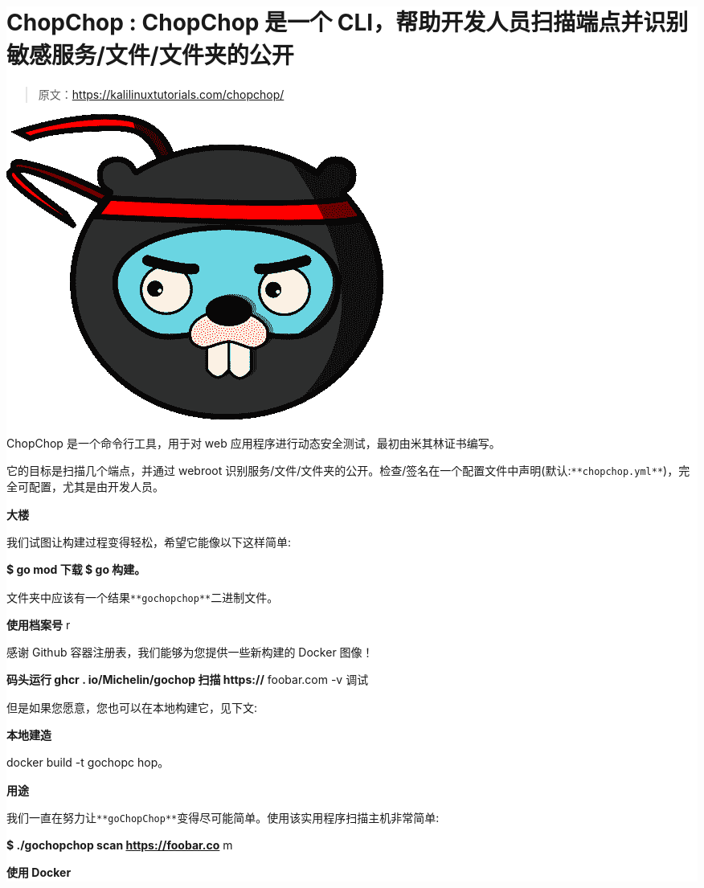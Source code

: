 # ChopChop : ChopChop 是一个 CLI，帮助开发人员扫描端点并识别敏感服务/文件/文件夹的公开

> 原文：<https://kalilinuxtutorials.com/chopchop/>

[![](img//f4f34d2ec0e33f81e70095d307297e9e.png)](https://blogger.googleusercontent.com/img/a/AVvXsEh50DCgqK0naaCW18H5az73kVwOCFvZZLxuOTc7MRtIn_FezMS5tQh1HDKbepw_0nqFTXjl0W2nL9kcK5dx0aRZbHdGoxiA4wQPe53rw23ngiyZGpuJ4qwkb5hg6lDkJkpHccN8rDf-Bfh_AMA6Bcdhlp7V0ZWdVwyFGs2fIvabqHymGwFYL1HJ11zX=s469)

ChopChop 是一个命令行工具，用于对 web 应用程序进行动态安全测试，最初由米其林证书编写。

它的目标是扫描几个端点，并通过 webroot 识别服务/文件/文件夹的公开。检查/签名在一个配置文件中声明(默认:`**chopchop.yml**`)，完全可配置，尤其是由开发人员。

**大楼**

我们试图让构建过程变得轻松，希望它能像以下这样简单:

**$ go mod 下载
$ go 构建。**

文件夹中应该有一个结果`**gochopchop**`二进制文件。

**使用档案号** r

感谢 Github 容器注册表，我们能够为您提供一些新构建的 Docker 图像！

**码头运行 ghcr . io/Michelin/gochop 扫描 https://** foobar.com -v 调试

但是如果您愿意，您也可以在本地构建它，见下文:

**本地建造**

docker build -t gochopc hop。

**用途**

我们一直在努力让`**goChopChop**`变得尽可能简单。使用该实用程序扫描主机非常简单:

**$ ./gochopchop scan https://foobar.co** m

**使用 Docker**
